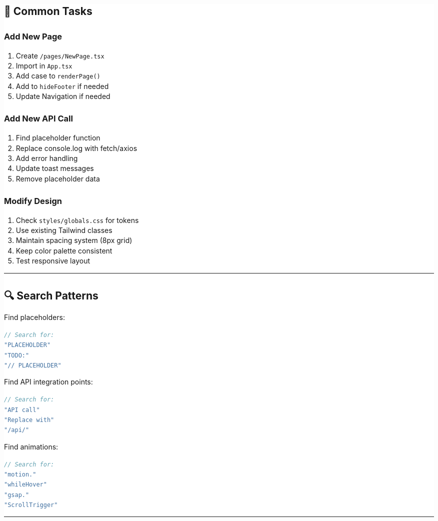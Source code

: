 
## 🎯 Common Tasks

### Add New Page
1. Create `/pages/NewPage.tsx`
2. Import in `App.tsx`
3. Add case to `renderPage()`
4. Add to `hideFooter` if needed
5. Update Navigation if needed

### Add New API Call
1. Find placeholder function
2. Replace console.log with fetch/axios
3. Add error handling
4. Update toast messages
5. Remove placeholder data

### Modify Design
1. Check `styles/globals.css` for tokens
2. Use existing Tailwind classes
3. Maintain spacing system (8px grid)
4. Keep color palette consistent
5. Test responsive layout

---

## 🔍 Search Patterns

Find placeholders:
```javascript
// Search for:
"PLACEHOLDER"
"TODO:"
"// PLACEHOLDER"
```

Find API integration points:
```javascript
// Search for:
"API call"
"Replace with"
"/api/"
```

Find animations:
```javascript
// Search for:
"motion."
"whileHover"
"gsap."
"ScrollTrigger"
```

---